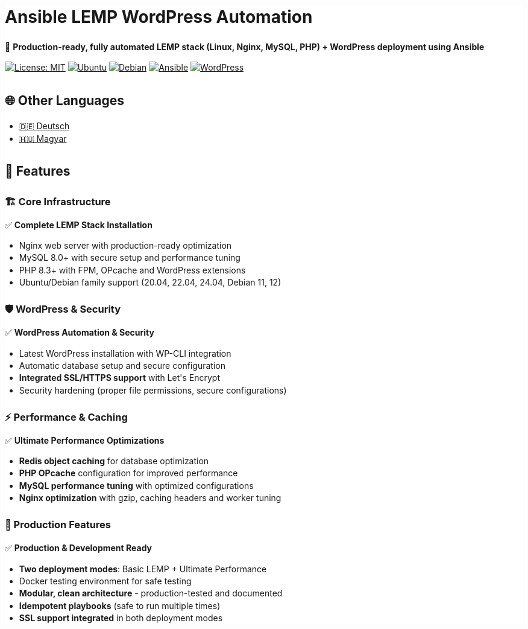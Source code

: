 # Ansible LEMP WordPress Automation

🚀 **Production-ready, fully automated LEMP stack (Linux, Nginx, MySQL, PHP) + WordPress deployment using Ansible**

[![License: MIT](https://img.shields.io/badge/License-MIT-yellow.svg)](https://opensource.org/licenses/MIT)
[![Ubuntu](https://img.shields.io/badge/Ubuntu-20.04%20|%2022.04%20|%2024.04-orange)](https://ubuntu.com/)
[![Debian](https://img.shields.io/badge/Debian-11%20|%2012-red)](https://debian.org/)
[![Ansible](https://img.shields.io/badge/Ansible-6.0+-red)](https://www.ansible.com/)
[![WordPress](https://img.shields.io/badge/WordPress-6.8+-blue)](https://wordpress.org/)

## 🌐 Other Languages

- [🇩🇪 Deutsch](docs/README.de.md)
- [🇭🇺 Magyar](docs/README.hu.md)

## 🎯 Features

### 🏗️ Core Infrastructure
✅ **Complete LEMP Stack Installation**
- Nginx web server with production-ready optimization
- MySQL 8.0+ with secure setup and performance tuning
- PHP 8.3+ with FPM, OPcache and WordPress extensions
- Ubuntu/Debian family support (20.04, 22.04, 24.04, Debian 11, 12)

### 🛡️ WordPress & Security
✅ **WordPress Automation & Security**
- Latest WordPress installation with WP-CLI integration
- Automatic database setup and secure configuration
- **Integrated SSL/HTTPS support** with Let's Encrypt
- Security hardening (proper file permissions, secure configurations)

### ⚡ Performance & Caching
✅ **Ultimate Performance Optimizations**
- **Redis object caching** for database optimization
- **PHP OPcache** configuration for improved performance
- **MySQL performance tuning** with optimized configurations
- **Nginx optimization** with gzip, caching headers and worker tuning

### 🔧 Production Features
✅ **Production & Development Ready**
- **Two deployment modes**: Basic LEMP + Ultimate Performance
- Docker testing environment for safe testing
- **Modular, clean architecture** - production-tested and documented
- **Idempotent playbooks** (safe to run multiple times)
- **SSL support integrated** in both deployment modes
